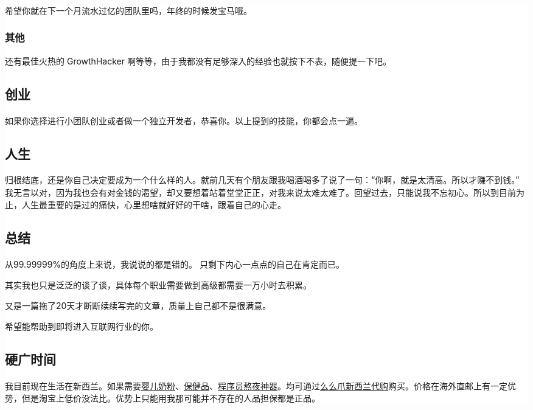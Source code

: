 希望你就在下一个月流水过亿的团队里吗，年终的时候发宝马哦。

### 其他

还有最佳火热的 GrowthHacker 啊等等，由于我都没有足够深入的经验也就按下不表，随便提一下吧。

## 创业

如果你选择进行小团队创业或者做一个独立开发者，恭喜你。以上提到的技能，你都会点一遍。

## 人生

归根结底，还是你自己决定要成为一个什么样的人。就前几天有个朋友跟我喝酒喝多了说了一句：“你啊，就是太清高。所以才赚不到钱。” 我无言以对，因为我也会有对金钱的渴望，却又要想着站着堂堂正正，对我来说太难太难了。回望过去，只能说我不忘初心。所以到目前为止，人生最重要的是过的痛快，心里想啥就好好的干啥，跟着自己的心走。

## 总结

从99.99999%的角度上来说，我说说的都是错的。 只剩下内心一点点的自己在肯定而已。

其实我也只是泛泛的谈了谈，具体每个职业需要做到高级都需要一万小时去积累。

又是一篇拖了20天才断断续续写完的文章，质量上自己都不是很满意。

希望能帮助到即将进入互联网行业的你。


## 硬广时间

我目前现在生活在新西兰。如果需要[婴儿奶粉](http://www.memezhua.com/catalog/category/view/s/yingernaifen/id/220/)、[保健品](http://www.memezhua.com/catalog/category/view/s/jingpin-nz/id/981/)、[程序员熬夜神器](http://www.memezhua.com/catalog/product/view/id/10427/s/ause7111/)。均可通过[么么爪新西兰代购](http://www.memezhua.com/)购买。价格在海外直邮上有一定优势，但是淘宝上低价没法比。优势上只能用我那可能并不存在的人品担保都是正品。
